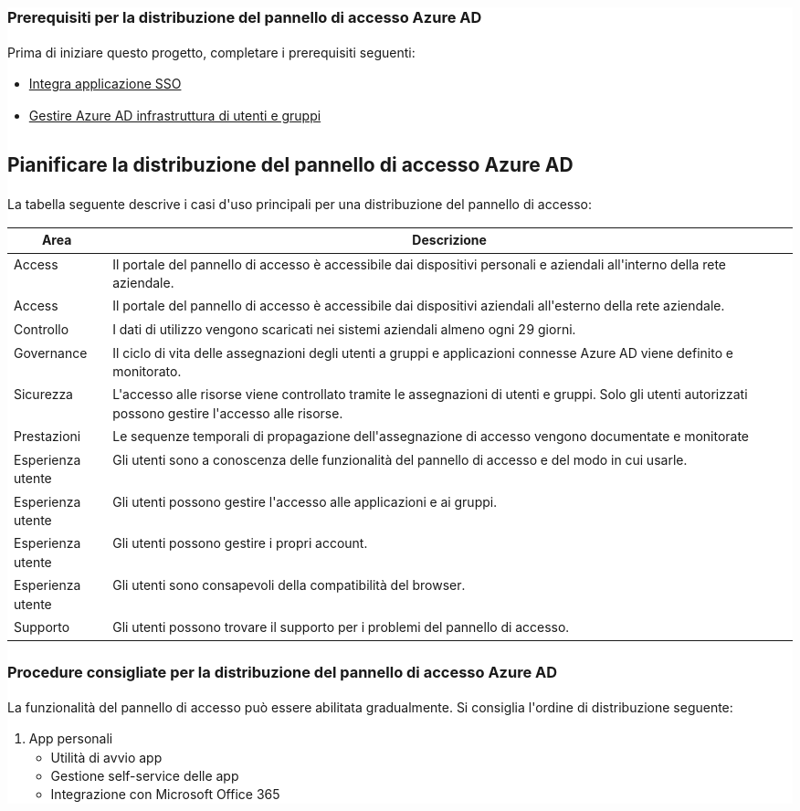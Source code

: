 ### <a name="prerequisites-for-deploying-the-azure-ad-access-panel"></a>Prerequisiti per la distribuzione del pannello di accesso Azure AD

Prima di iniziare questo progetto, completare i prerequisiti seguenti:

* [Integra applicazione SSO](https://docs.microsoft.com/azure/active-directory/manage-apps/plan-sso-deployment)

* [Gestire Azure AD infrastruttura di utenti e gruppi](https://docs.microsoft.com/azure/active-directory/fundamentals/active-directory-manage-groups)

## <a name="plan-the-azure-ad-access-panel-deployment"></a>Pianificare la distribuzione del pannello di accesso Azure AD

La tabella seguente descrive i casi d'uso principali per una distribuzione del pannello di accesso:

| Area| Descrizione |
| - | - |
| Access| Il portale del pannello di accesso è accessibile dai dispositivi personali e aziendali all'interno della rete aziendale. |
|Access | Il portale del pannello di accesso è accessibile dai dispositivi aziendali all'esterno della rete aziendale. |
| Controllo| I dati di utilizzo vengono scaricati nei sistemi aziendali almeno ogni 29 giorni. |
| Governance| Il ciclo di vita delle assegnazioni degli utenti a gruppi e applicazioni connesse Azure AD viene definito e monitorato. |
| Sicurezza| L'accesso alle risorse viene controllato tramite le assegnazioni di utenti e gruppi. Solo gli utenti autorizzati possono gestire l'accesso alle risorse. |
| Prestazioni| Le sequenze temporali di propagazione dell'assegnazione di accesso vengono documentate e monitorate |
| Esperienza utente| Gli utenti sono a conoscenza delle funzionalità del pannello di accesso e del modo in cui usarle.|
| Esperienza utente| Gli utenti possono gestire l'accesso alle applicazioni e ai gruppi.|
| Esperienza utente| Gli utenti possono gestire i propri account. |
| Esperienza utente| Gli utenti sono consapevoli della compatibilità del browser. |
| Supporto| Gli utenti possono trovare il supporto per i problemi del pannello di accesso. |

### <a name="best-practices-for-deploying-the-azure-ad-access-panel"></a>Procedure consigliate per la distribuzione del pannello di accesso Azure AD

La funzionalità del pannello di accesso può essere abilitata gradualmente. Si consiglia l'ordine di distribuzione seguente:

1. App personali
   * Utilità di avvio app
   * Gestione self-service delle app
   * Integrazione con Microsoft Office 365

